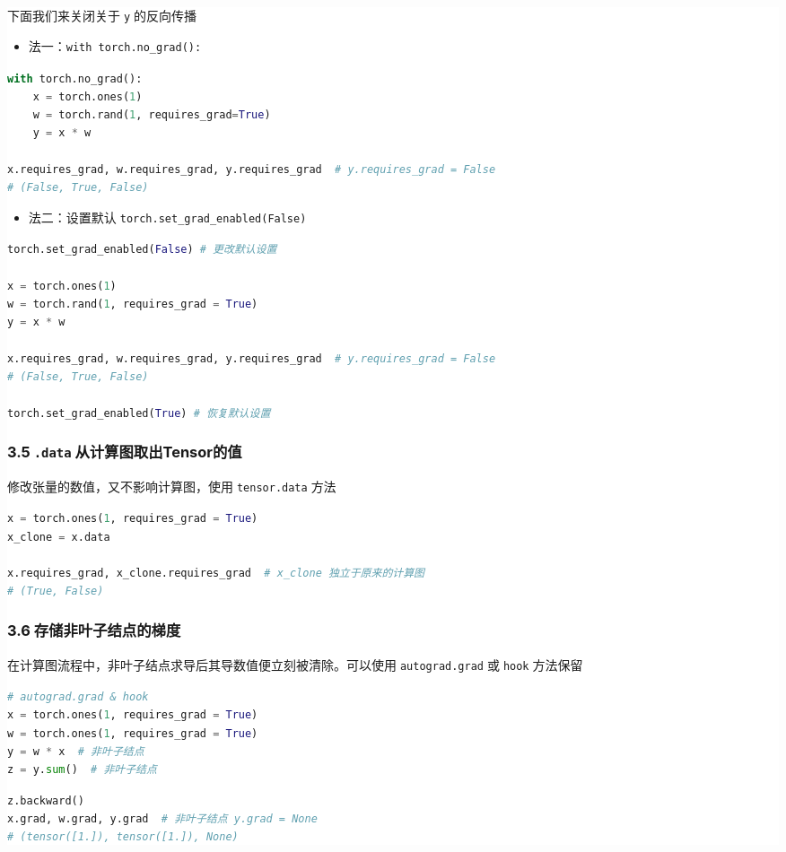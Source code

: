 下面我们来关闭关于 `y` 的反向传播

- 法一：`with torch.no_grad():`

```python
with torch.no_grad():
    x = torch.ones(1)
    w = torch.rand(1, requires_grad=True)
    y = x * w
    
x.requires_grad, w.requires_grad, y.requires_grad  # y.requires_grad = False
# (False, True, False)
```

- 法二：设置默认 `torch.set_grad_enabled(False)`

```python
torch.set_grad_enabled(False) # 更改默认设置

x = torch.ones(1)
w = torch.rand(1, requires_grad = True)
y = x * w

x.requires_grad, w.requires_grad, y.requires_grad  # y.requires_grad = False
# (False, True, False)

torch.set_grad_enabled(True) # 恢复默认设置
```

### 3.5 `.data` 从计算图取出Tensor的值

修改张量的数值，又不影响计算图，使用 `tensor.data` 方法

```python
x = torch.ones(1, requires_grad = True)
x_clone = x.data

x.requires_grad, x_clone.requires_grad  # x_clone 独立于原来的计算图
# (True, False)
```

### 3.6 存储非叶子结点的梯度

在计算图流程中，非叶子结点求导后其导数值便立刻被清除。可以使用 `autograd.grad` 或 `hook` 方法保留

```python
# autograd.grad & hook
x = torch.ones(1, requires_grad = True)
w = torch.ones(1, requires_grad = True)
y = w * x  # 非叶子结点
z = y.sum()  # 非叶子结点
```

```python
z.backward()
x.grad, w.grad, y.grad  # 非叶子结点 y.grad = None
# (tensor([1.]), tensor([1.]), None)
```
